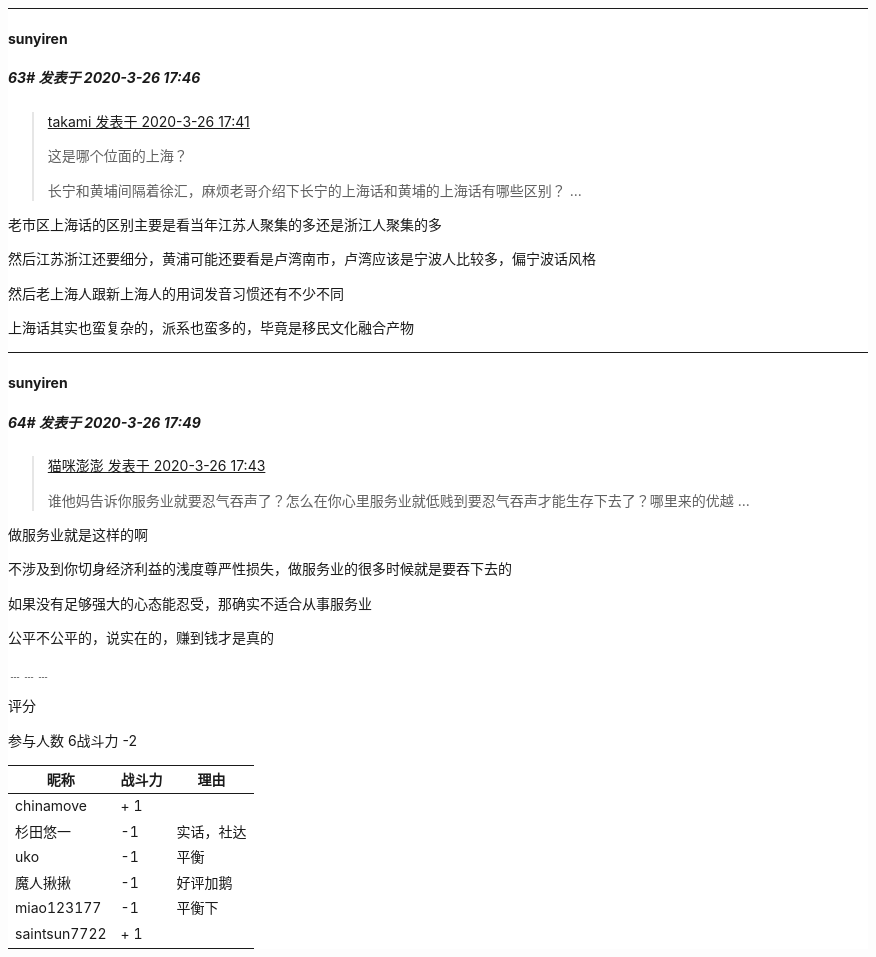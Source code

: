 
*****

####  sunyiren  
##### 63#       发表于 2020-3-26 17:46



<blockquote><a href="httphttps://bbs.saraba1st.com/2b/forum.php?mod=redirect&amp;goto=findpost&amp;pid=46881908&amp;ptid=1920975" target="_blank">takami 发表于 2020-3-26 17:41</a>

这是哪个位面的上海？


长宁和黄埔间隔着徐汇，麻烦老哥介绍下长宁的上海话和黄埔的上海话有哪些区别？ ...</blockquote>
老市区上海话的区别主要是看当年江苏人聚集的多还是浙江人聚集的多


然后江苏浙江还要细分，黄浦可能还要看是卢湾南市，卢湾应该是宁波人比较多，偏宁波话风格


然后老上海人跟新上海人的用词发音习惯还有不少不同


上海话其实也蛮复杂的，派系也蛮多的，毕竟是移民文化融合产物







*****

####  sunyiren  
##### 64#       发表于 2020-3-26 17:49



<blockquote><a href="httphttps://bbs.saraba1st.com/2b/forum.php?mod=redirect&amp;goto=findpost&amp;pid=46881941&amp;ptid=1920975" target="_blank">猫咪澎澎 发表于 2020-3-26 17:43</a>

谁他妈告诉你服务业就要忍气吞声了？怎么在你心里服务业就低贱到要忍气吞声才能生存下去了？哪里来的优越 ...</blockquote>
做服务业就是这样的啊


不涉及到你切身经济利益的浅度尊严性损失，做服务业的很多时候就是要吞下去的


如果没有足够强大的心态能忍受，那确实不适合从事服务业


公平不公平的，说实在的，赚到钱才是真的



﹍﹍﹍

评分





 参与人数 6战斗力 -2

|昵称|战斗力|理由|
|----|---|---|
| chinamove| + 1||
| 杉田悠一|-1|实话，社达|
| uko|-1|平衡|
| 魔人揪揪|-1|好评加鹅|
| miao123177|-1|平衡下|
| saintsun7722| + 1||
